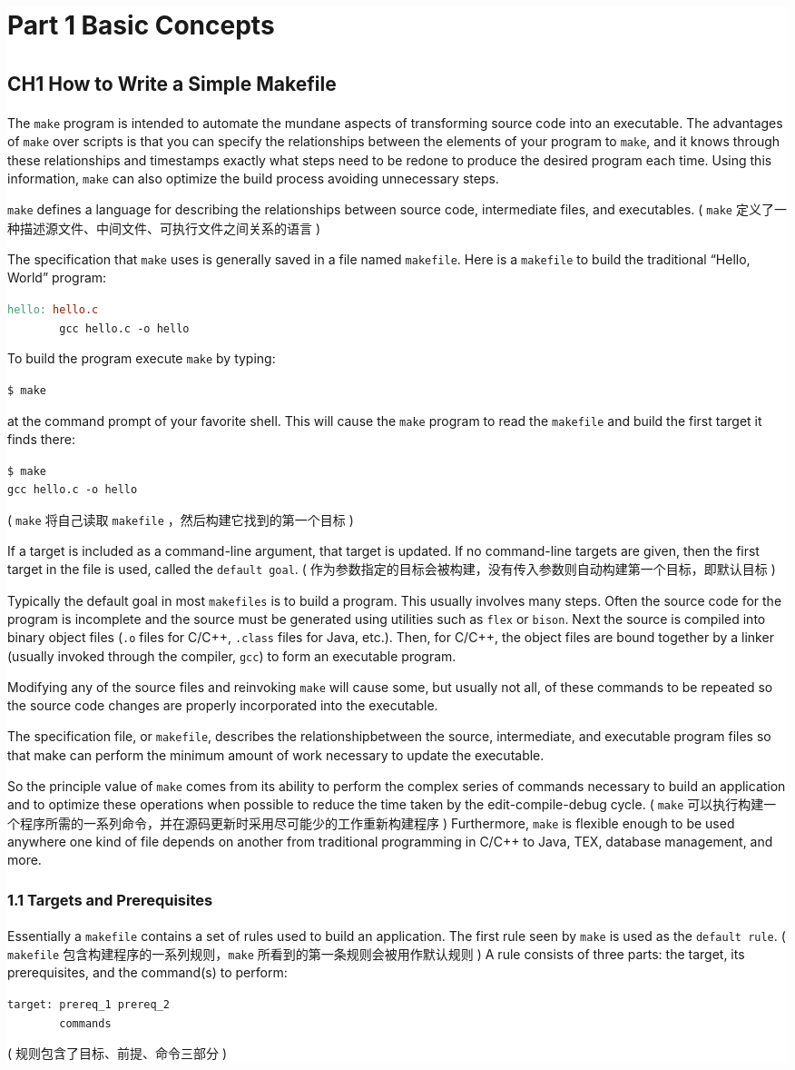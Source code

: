 # Part 1 Basic Concepts
## CH1 How to Write a Simple Makefile
The `make` program is intended to automate the mundane aspects of transforming source code into an executable. The advantages of `make` over scripts is that you can specify the relationships between the elements of your program to `make`, and it knows through these relationships and timestamps exactly what steps need to be redone to produce the desired program each time. Using this information, `make` can also optimize the build process avoiding unnecessary steps.

`make` defines a language for describing the relationships between source code, intermediate files, and executables. ( `make` 定义了一种描述源文件、中间文件、可执行文件之间关系的语言 )

The specification that `make` uses is generally saved in a file named `makefile`. Here is a `makefile` to build the traditional “Hello, World” program:
```makefile
hello: hello.c
        gcc hello.c -o hello
```
To build the program execute `make` by typing:
```
$ make
```
at the command prompt of your favorite shell. This will cause the `make` program to read the `makefile` and build the first target it finds there:
```
$ make
gcc hello.c -o hello
```
( `make` 将自己读取 `makefile` ，然后构建它找到的第一个目标 )

If a target is included as a command-line argument, that target is updated. If no command-line targets are given, then the first target in the file is used, called the `default goal`. ( 作为参数指定的目标会被构建，没有传入参数则自动构建第一个目标，即默认目标 )

Typically the default goal in most `makefiles` is to build a program. This usually involves many steps. Often the source code for the program is incomplete and the source must be generated using utilities such as `flex` or `bison`. Next the source is compiled into binary object files (`.o` files for C/C++, `.class` files for Java, etc.). Then, for C/C++, the object files are bound together by a linker (usually invoked through the compiler, `gcc`) to form an executable program.

Modifying any of the source files and reinvoking `make` will cause some, but usually not all, of these commands to be repeated so the source code changes are properly incorporated into the executable.

The specification file, or `makefile`, describes the relationshipbetween the source, intermediate, and executable program files so that make can perform the minimum amount of work necessary to update the executable.

So the principle value of `make` comes from its ability to perform the complex series of commands necessary to build an application and to optimize these operations when possible to reduce the time taken by the edit-compile-debug cycle. ( `make` 可以执行构建一个程序所需的一系列命令，并在源码更新时采用尽可能少的工作重新构建程序 ) Furthermore, `make` is flexible enough to be used anywhere one kind of file depends on another from traditional programming in C/C++ to Java, TEX, database management, and more.
### 1.1 Targets and Prerequisites
Essentially a `makefile` contains a set of rules used to build an application. The first rule seen by `make` is used as the `default rule`.  ( `makefile` 包含构建程序的一系列规则，`make` 所看到的第一条规则会被用作默认规则 ) A rule consists of three parts: the target, its prerequisites, and the command(s) to perform:
```
target: prereq_1 prereq_2
        commands
```
( 规则包含了目标、前提、命令三部分 )
